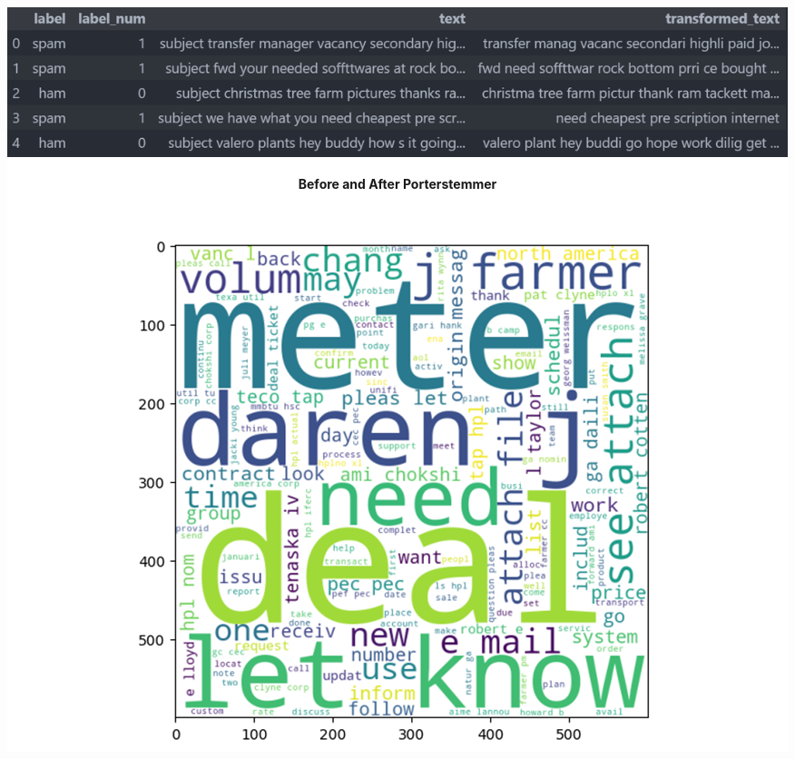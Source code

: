 <p align="center">
  <img style=" width:100%; height:100%" src="images\images_readme\ss3.png">
</p>
<div align="center" style="font-weight: bold;">
  Before and After Porterstemmer
</div>
<br>
<br>
<div style="display: flex; justify-content: center;">
  <img src="images\images_readme\ham_wc.png" alt="Ham Wordcloud" style="margin-right: 10px;">